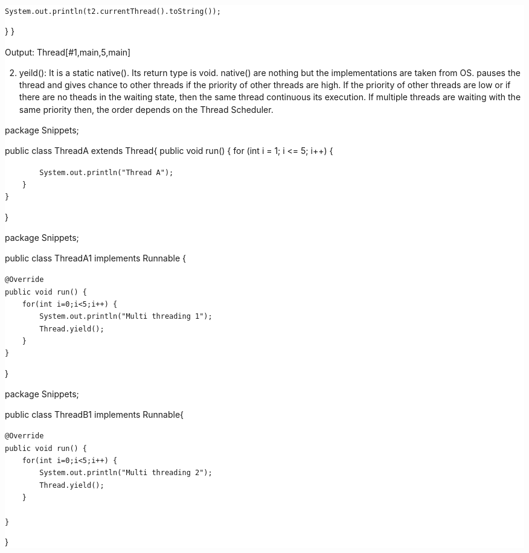 	System.out.println(t2.currentThread().toString());
	
}
}

Output:
Thread[#1,main,5,main]


2. yeild():
   It is a static native(). Its return type is void. native() are nothing but the implementations are taken from OS.
   pauses the thread and gives chance to other threads if the priority of other threads are high.
   If the priority of other threads are low or if there are no theads in the waiting state, then the same thread continuous its execution.
   If multiple threads are waiting with the same priority then, the order depends on the Thread Scheduler.

package Snippets;

public class ThreadA extends Thread{
	public void run() {
		for (int i = 1; i <= 5; i++) {
		
			System.out.println("Thread A");
		}
	}
}

 
package Snippets;

public class ThreadA1 implements  Runnable {

	@Override
	public void run() {
		for(int i=0;i<5;i++) {
			System.out.println("Multi threading 1");
			Thread.yield();
		}
	}
	
}


package Snippets;

public class ThreadB1 implements Runnable{

	@Override
	public void run() {
		for(int i=0;i<5;i++) {
			System.out.println("Multi threading 2");
			Thread.yield();
		}
		
	}

}
